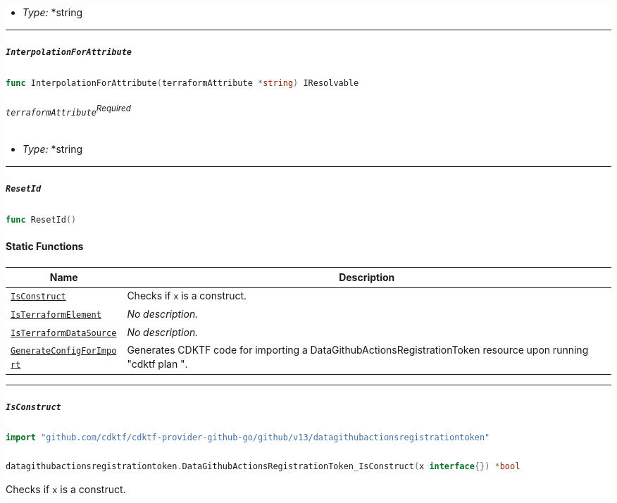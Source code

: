 - *Type:* *string

---

##### `InterpolationForAttribute` <a name="InterpolationForAttribute" id="@cdktf/provider-github.dataGithubActionsRegistrationToken.DataGithubActionsRegistrationToken.interpolationForAttribute"></a>

```go
func InterpolationForAttribute(terraformAttribute *string) IResolvable
```

###### `terraformAttribute`<sup>Required</sup> <a name="terraformAttribute" id="@cdktf/provider-github.dataGithubActionsRegistrationToken.DataGithubActionsRegistrationToken.interpolationForAttribute.parameter.terraformAttribute"></a>

- *Type:* *string

---

##### `ResetId` <a name="ResetId" id="@cdktf/provider-github.dataGithubActionsRegistrationToken.DataGithubActionsRegistrationToken.resetId"></a>

```go
func ResetId()
```

#### Static Functions <a name="Static Functions" id="Static Functions"></a>

| **Name** | **Description** |
| --- | --- |
| <code><a href="#@cdktf/provider-github.dataGithubActionsRegistrationToken.DataGithubActionsRegistrationToken.isConstruct">IsConstruct</a></code> | Checks if `x` is a construct. |
| <code><a href="#@cdktf/provider-github.dataGithubActionsRegistrationToken.DataGithubActionsRegistrationToken.isTerraformElement">IsTerraformElement</a></code> | *No description.* |
| <code><a href="#@cdktf/provider-github.dataGithubActionsRegistrationToken.DataGithubActionsRegistrationToken.isTerraformDataSource">IsTerraformDataSource</a></code> | *No description.* |
| <code><a href="#@cdktf/provider-github.dataGithubActionsRegistrationToken.DataGithubActionsRegistrationToken.generateConfigForImport">GenerateConfigForImport</a></code> | Generates CDKTF code for importing a DataGithubActionsRegistrationToken resource upon running "cdktf plan <stack-name>". |

---

##### `IsConstruct` <a name="IsConstruct" id="@cdktf/provider-github.dataGithubActionsRegistrationToken.DataGithubActionsRegistrationToken.isConstruct"></a>

```go
import "github.com/cdktf/cdktf-provider-github-go/github/v13/datagithubactionsregistrationtoken"

datagithubactionsregistrationtoken.DataGithubActionsRegistrationToken_IsConstruct(x interface{}) *bool
```

Checks if `x` is a construct.
